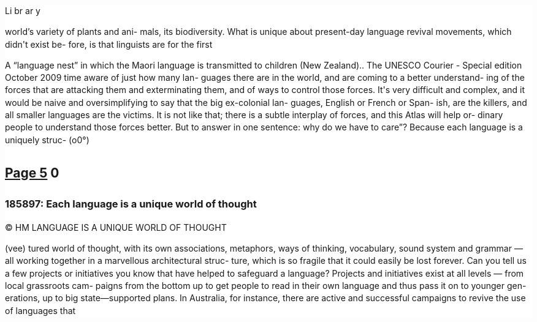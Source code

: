 Li
br
ar
y 
  
world’s variety of plants and ani- 
mals, its biodiversity. What is unique 
about present-day language revival 
movements, which didn't exist be- 
fore, is that linguists are for the first 
  
A “language nest” in which the Maori language 
is transmitted to children (New Zealand).. 
The UNESCO Courier - Special edition October 2009 
time aware of just how many lan- 
guages there are in the world, and 
are coming to a better understand- 
ing of the forces that are attacking 
them and exterminating them, and 
of ways to control those forces. It's 
very difficult and complex, and it 
would be naive and oversimplifying 
to say that the big ex-colonial lan- 
guages, English or French or Span- 
ish, are the killers, and all smaller 
languages are the victims. It is not 
like that; there is a subtle interplay 
of forces, and this Atlas will help or- 
dinary people to understand those 
forces better. 
But to answer in one sentence: 
why do we have to care”? Because 
each language is a uniquely struc- 
(o0°)

## [Page 5](https://demo.humlab.umu.se/courier/185818eng.pdf#page=5) 0

### 185897: Each language is a unique world of thought

© HM LANGUAGE IS A UNIQUE WORLD OF THOUGHT 
  
(vee) 
tured world of thought, with its own 
associations, metaphors, ways of 
thinking, vocabulary, sound system 
and grammar — all working together 
in a marvellous architectural struc- 
ture, which is so fragile that it could 
easily be lost forever. 
Can you tell us a few projects 
or initiatives you know that 
have helped to safeguard 
a language? 
Projects and initiatives exist at all 
levels — from local grassroots cam- 
paigns from the bottom up to get 
people to read in their own language 
and thus pass it on to younger gen- 
erations, up to big state—supported 
plans. 
In Australia, for instance, there are 
active and successful campaigns 
to revive the use of languages that 